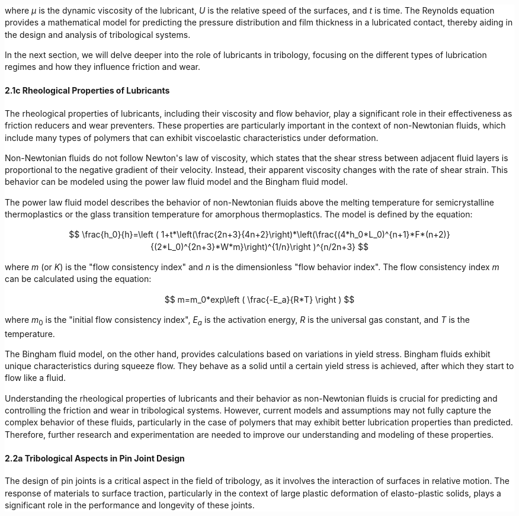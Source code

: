 where $\mu$ is the dynamic viscosity of the lubricant, $U$ is the relative speed of the surfaces, and $t$ is time. The Reynolds equation provides a mathematical model for predicting the pressure distribution and film thickness in a lubricated contact, thereby aiding in the design and analysis of tribological systems.

In the next section, we will delve deeper into the role of lubricants in tribology, focusing on the different types of lubrication regimes and how they influence friction and wear.

#### 2.1c Rheological Properties of Lubricants

The rheological properties of lubricants, including their viscosity and flow behavior, play a significant role in their effectiveness as friction reducers and wear preventers. These properties are particularly important in the context of non-Newtonian fluids, which include many types of polymers that can exhibit viscoelastic characteristics under deformation.

Non-Newtonian fluids do not follow Newton's law of viscosity, which states that the shear stress between adjacent fluid layers is proportional to the negative gradient of their velocity. Instead, their apparent viscosity changes with the rate of shear strain. This behavior can be modeled using the power law fluid model and the Bingham fluid model.

The power law fluid model describes the behavior of non-Newtonian fluids above the melting temperature for semicrystalline thermoplastics or the glass transition temperature for amorphous thermoplastics. The model is defined by the equation:

$$
\frac{h_0}{h}=\left ( 1+t*\left(\frac{2n+3}{4n+2}\right)*\left(\frac{(4*h_0*L_0)^{n+1}*F*(n+2)}{(2*L_0)^{2n+3}*W*m}\right)^{1/n}\right )^{n/2n+3}
$$

where $m$ (or $K$) is the "flow consistency index" and $n$ is the dimensionless "flow behavior index". The flow consistency index $m$ can be calculated using the equation:

$$
m=m_0*exp\left ( \frac{-E_a}{R*T} \right )
$$

where $m_0$ is the "initial flow consistency index", $E_a$ is the activation energy, $R$ is the universal gas constant, and $T$ is the temperature.

The Bingham fluid model, on the other hand, provides calculations based on variations in yield stress. Bingham fluids exhibit unique characteristics during squeeze flow. They behave as a solid until a certain yield stress is achieved, after which they start to flow like a fluid.

Understanding the rheological properties of lubricants and their behavior as non-Newtonian fluids is crucial for predicting and controlling the friction and wear in tribological systems. However, current models and assumptions may not fully capture the complex behavior of these fluids, particularly in the case of polymers that may exhibit better lubrication properties than predicted. Therefore, further research and experimentation are needed to improve our understanding and modeling of these properties.

#### 2.2a Tribological Aspects in Pin Joint Design

The design of pin joints is a critical aspect in the field of tribology, as it involves the interaction of surfaces in relative motion. The response of materials to surface traction, particularly in the context of large plastic deformation of elasto-plastic solids, plays a significant role in the performance and longevity of these joints.
